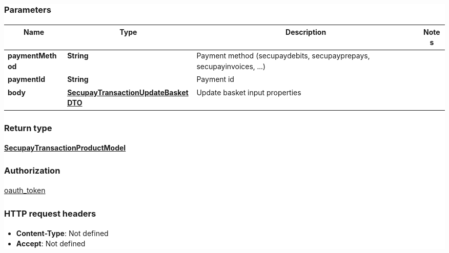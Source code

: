 ### Parameters

Name | Type | Description  | Notes
------------- | ------------- | ------------- | -------------
 **paymentMethod** | **String**| Payment method (secupaydebits, secupayprepays, secupayinvoices, ...) | 
 **paymentId** | **String**| Payment id | 
 **body** | [**SecupayTransactionUpdateBasketDTO**](SecupayTransactionUpdateBasketDTO.md)| Update basket input properties | 

### Return type

[**SecupayTransactionProductModel**](SecupayTransactionProductModel.md)

### Authorization

[oauth_token](../README.md#oauth_token)

### HTTP request headers

 - **Content-Type**: Not defined
 - **Accept**: Not defined

